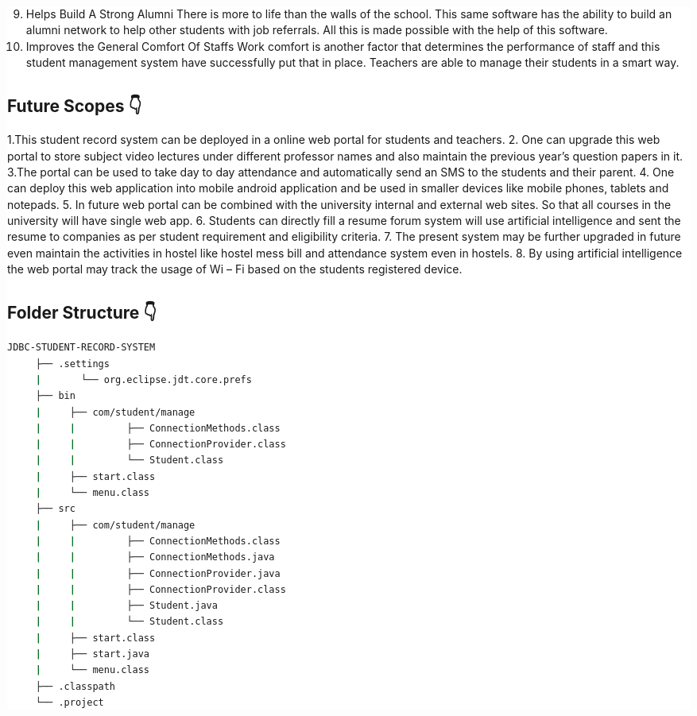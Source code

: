 9. Helps Build A Strong Alumni
There is more to life than the walls of the school. This same software has the ability to build an alumni network to help other students with job referrals. All this is made possible with the help of this software.
10. Improves the General Comfort Of Staffs
Work comfort is another factor that determines the performance of staff and this student management system have successfully put that in place. Teachers are able to manage their students in a smart way.

## Future Scopes :point_down:

1.This student record system can be deployed in a online web portal for students and teachers.
2. One can upgrade this web portal to store subject video lectures under different professor names and also maintain the previous year’s question papers in it.
3.The portal can be used to take day to day attendance and automatically send an SMS to the students and their parent.
4. One can deploy this web application into mobile android application and be used in smaller devices like mobile phones, tablets and notepads.
5. In future web portal can be combined with the university internal and external web sites. So that all courses in the university will have single web app.
6. Students can directly fill a resume forum system will use artificial intelligence and sent the resume to companies as per student requirement and eligibility criteria.
7. The present system may be further upgraded in future even maintain the activities in hostel like hostel mess bill and attendance system even in hostels.
8. By using artificial intelligence the web portal may track the usage of Wi – Fi based on the students registered device.

## Folder Structure :point_down:

```bash
JDBC-STUDENT-RECORD-SYSTEM
     ├── .settings
     |       └── org.eclipse.jdt.core.prefs
     ├── bin
     |     ├── com/student/manage
     |     |         ├── ConnectionMethods.class
     |     |         ├── ConnectionProvider.class
     |     |         └── Student.class
     |     ├── start.class
     |     └── menu.class 
     ├── src
     |     ├── com/student/manage
     |     |         ├── ConnectionMethods.class
     |     |         ├── ConnectionMethods.java
     |     |         ├── ConnectionProvider.java
     |     |         ├── ConnectionProvider.class
     |     |         ├── Student.java
     |     |         └── Student.class
     |     ├── start.class
     |     ├── start.java
     |     └── menu.class 
     ├── .classpath
     └── .project
```                       
